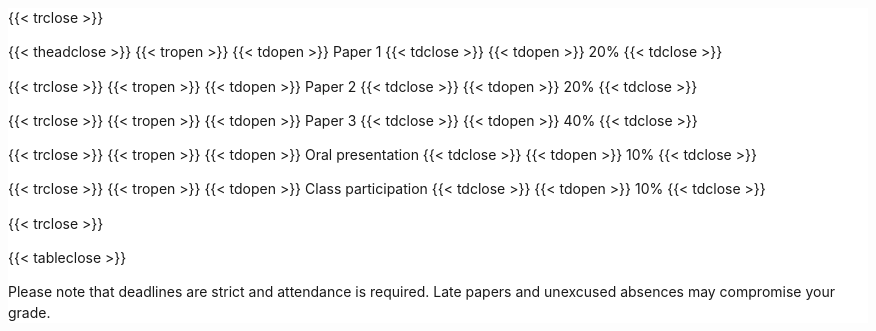 {{< trclose >}}

{{< theadclose >}}
{{< tropen >}}
{{< tdopen >}}
Paper 1
{{< tdclose >}}
{{< tdopen >}}
20%
{{< tdclose >}}

{{< trclose >}}
{{< tropen >}}
{{< tdopen >}}
Paper 2
{{< tdclose >}}
{{< tdopen >}}
20%
{{< tdclose >}}

{{< trclose >}}
{{< tropen >}}
{{< tdopen >}}
Paper 3
{{< tdclose >}}
{{< tdopen >}}
40%
{{< tdclose >}}

{{< trclose >}}
{{< tropen >}}
{{< tdopen >}}
Oral presentation
{{< tdclose >}}
{{< tdopen >}}
10%
{{< tdclose >}}

{{< trclose >}}
{{< tropen >}}
{{< tdopen >}}
Class participation
{{< tdclose >}}
{{< tdopen >}}
10%
{{< tdclose >}}

{{< trclose >}}

{{< tableclose >}}

  

Please note that deadlines are strict and attendance is required. Late papers and unexcused absences may compromise your grade.
